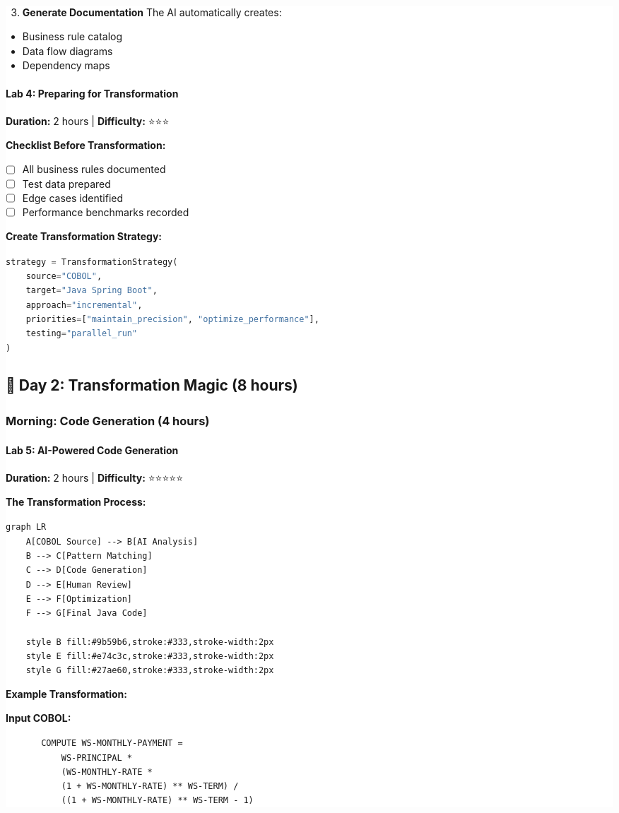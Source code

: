 3. **Generate Documentation**
The AI automatically creates:
- Business rule catalog
- Data flow diagrams
- Dependency maps

#### Lab 4: Preparing for Transformation
**Duration:** 2 hours | **Difficulty:** ⭐⭐⭐

**Checklist Before Transformation:**
- [ ] All business rules documented
- [ ] Test data prepared
- [ ] Edge cases identified
- [ ] Performance benchmarks recorded

**Create Transformation Strategy:**
```python
strategy = TransformationStrategy(
    source="COBOL",
    target="Java Spring Boot",
    approach="incremental",
    priorities=["maintain_precision", "optimize_performance"],
    testing="parallel_run"
)
```

## 🔄 Day 2: Transformation Magic (8 hours)

### Morning: Code Generation (4 hours)

#### Lab 5: AI-Powered Code Generation
**Duration:** 2 hours | **Difficulty:** ⭐⭐⭐⭐⭐

**The Transformation Process:**

```mermaid
graph LR
    A[COBOL Source] --> B[AI Analysis]
    B --> C[Pattern Matching]
    C --> D[Code Generation]
    D --> E[Human Review]
    E --> F[Optimization]
    F --> G[Final Java Code]
    
    style B fill:#9b59b6,stroke:#333,stroke-width:2px
    style E fill:#e74c3c,stroke:#333,stroke-width:2px
    style G fill:#27ae60,stroke:#333,stroke-width:2px
```

**Example Transformation:**

**Input COBOL:**
```cobol
       COMPUTE WS-MONTHLY-PAYMENT = 
           WS-PRINCIPAL * 
           (WS-MONTHLY-RATE * 
           (1 + WS-MONTHLY-RATE) ** WS-TERM) /
           ((1 + WS-MONTHLY-RATE) ** WS-TERM - 1)
```
